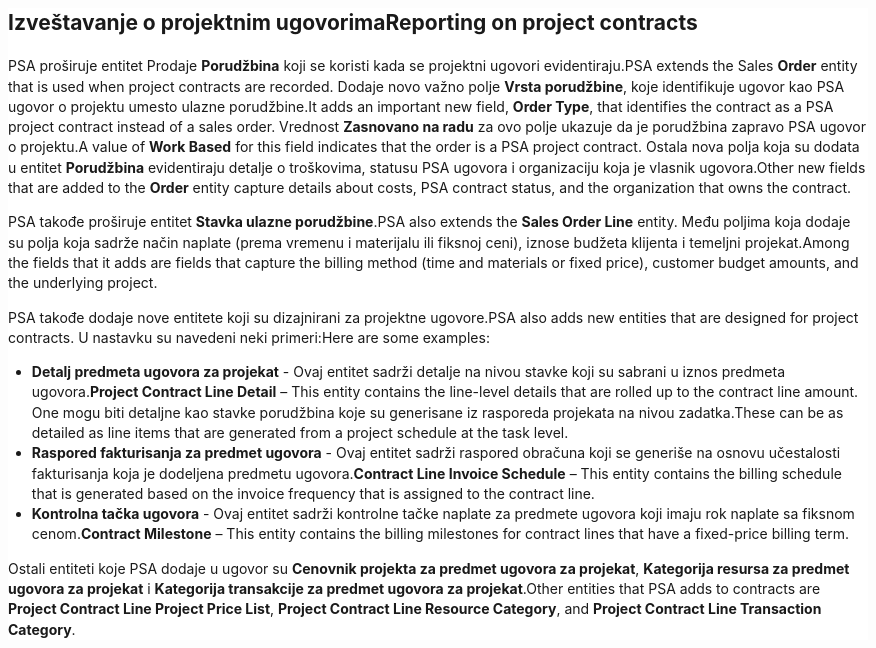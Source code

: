 ## <a name="reporting-on-project-contracts"></a><span data-ttu-id="12a4e-136">Izveštavanje o projektnim ugovorima</span><span class="sxs-lookup"><span data-stu-id="12a4e-136">Reporting on project contracts</span></span>

<span data-ttu-id="12a4e-137">PSA proširuje entitet Prodaje **Porudžbina** koji se koristi kada se projektni ugovori evidentiraju.</span><span class="sxs-lookup"><span data-stu-id="12a4e-137">PSA extends the Sales **Order** entity that is used when project contracts are recorded.</span></span> <span data-ttu-id="12a4e-138">Dodaje novo važno polje **Vrsta porudžbine**, koje identifikuje ugovor kao PSA ugovor o projektu umesto ulazne porudžbine.</span><span class="sxs-lookup"><span data-stu-id="12a4e-138">It adds an important new field, **Order Type**, that identifies the contract as a PSA project contract instead of a sales order.</span></span> <span data-ttu-id="12a4e-139">Vrednost **Zasnovano na radu** za ovo polje ukazuje da je porudžbina zapravo PSA ugovor o projektu.</span><span class="sxs-lookup"><span data-stu-id="12a4e-139">A value of **Work Based** for this field indicates that the order is a PSA project contract.</span></span> <span data-ttu-id="12a4e-140">Ostala nova polja koja su dodata u entitet **Porudžbina** evidentiraju detalje o troškovima, statusu PSA ugovora i organizaciju koja je vlasnik ugovora.</span><span class="sxs-lookup"><span data-stu-id="12a4e-140">Other new fields that are added to the **Order** entity capture details about costs, PSA contract status, and the organization that owns the contract.</span></span>

<span data-ttu-id="12a4e-141">PSA takođe proširuje entitet **Stavka ulazne porudžbine**.</span><span class="sxs-lookup"><span data-stu-id="12a4e-141">PSA also extends the **Sales Order Line** entity.</span></span> <span data-ttu-id="12a4e-142">Među poljima koja dodaje su polja koja sadrže način naplate (prema vremenu i materijalu ili fiksnoj ceni), iznose budžeta klijenta i temeljni projekat.</span><span class="sxs-lookup"><span data-stu-id="12a4e-142">Among the fields that it adds are fields that capture the billing method (time and materials or fixed price), customer budget amounts, and the underlying project.</span></span>

<span data-ttu-id="12a4e-143">PSA takođe dodaje nove entitete koji su dizajnirani za projektne ugovore.</span><span class="sxs-lookup"><span data-stu-id="12a4e-143">PSA also adds new entities that are designed for project contracts.</span></span> <span data-ttu-id="12a4e-144">U nastavku su navedeni neki primeri:</span><span class="sxs-lookup"><span data-stu-id="12a4e-144">Here are some examples:</span></span>

- <span data-ttu-id="12a4e-145">**Detalj predmeta ugovora za projekat** - Ovaj entitet sadrži detalje na nivou stavke koji su sabrani u iznos predmeta ugovora.</span><span class="sxs-lookup"><span data-stu-id="12a4e-145">**Project Contract Line Detail** – This entity contains the line-level details that are rolled up to the contract line amount.</span></span> <span data-ttu-id="12a4e-146">One mogu biti detaljne kao stavke porudžbina koje su generisane iz rasporeda projekata na nivou zadatka.</span><span class="sxs-lookup"><span data-stu-id="12a4e-146">These can be as detailed as line items that are generated from a project schedule at the task level.</span></span>
- <span data-ttu-id="12a4e-147">**Raspored fakturisanja za predmet ugovora** - Ovaj entitet sadrži raspored obračuna koji se generiše na osnovu učestalosti fakturisanja koja je dodeljena predmetu ugovora.</span><span class="sxs-lookup"><span data-stu-id="12a4e-147">**Contract Line Invoice Schedule** – This entity contains the billing schedule that is generated based on the invoice frequency that is assigned to the contract line.</span></span>
- <span data-ttu-id="12a4e-148">**Kontrolna tačka ugovora** - Ovaj entitet sadrži kontrolne tačke naplate za predmete ugovora koji imaju rok naplate sa fiksnom cenom.</span><span class="sxs-lookup"><span data-stu-id="12a4e-148">**Contract Milestone** – This entity contains the billing milestones for contract lines that have a fixed-price billing term.</span></span>

<span data-ttu-id="12a4e-149">Ostali entiteti koje PSA dodaje u ugovor su **Cenovnik projekta za predmet ugovora za projekat**, **Kategorija resursa za predmet ugovora za projekat** i **Kategorija transakcije za predmet ugovora za projekat**.</span><span class="sxs-lookup"><span data-stu-id="12a4e-149">Other entities that PSA adds to contracts are **Project Contract Line Project Price List**, **Project Contract Line Resource Category**, and **Project Contract Line Transaction Category**.</span></span>
